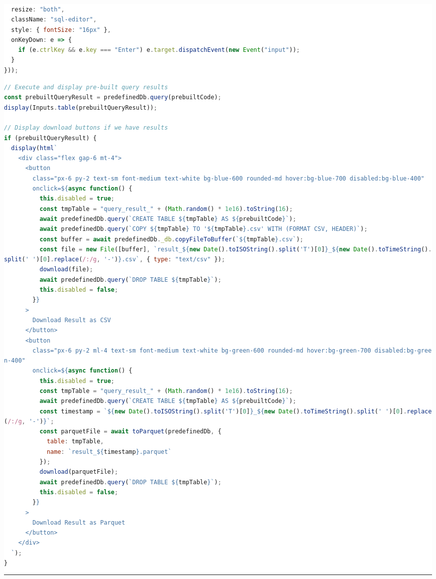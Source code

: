 ```js
  resize: "both",
  className: "sql-editor",
  style: { fontSize: "16px" },
  onKeyDown: e => {
    if (e.ctrlKey && e.key === "Enter") e.target.dispatchEvent(new Event("input"));
  }
}));
```

```js
// Execute and display pre-built query results
const prebuiltQueryResult = predefinedDb.query(prebuiltCode);
display(Inputs.table(prebuiltQueryResult));

// Display download buttons if we have results
if (prebuiltQueryResult) {
  display(html`
    <div class="flex gap-6 mt-4">
      <button
        class="px-6 py-2 text-sm font-medium text-white bg-blue-600 rounded-md hover:bg-blue-700 disabled:bg-blue-400"
        onclick=${async function() {
          this.disabled = true;
          const tmpTable = "query_result_" + (Math.random() * 1e16).toString(16);
          await predefinedDb.query(`CREATE TABLE ${tmpTable} AS ${prebuiltCode}`);
          await predefinedDb.query(`COPY ${tmpTable} TO '${tmpTable}.csv' WITH (FORMAT CSV, HEADER)`);
          const buffer = await predefinedDb._db.copyFileToBuffer(`${tmpTable}.csv`);
          const file = new File([buffer], `result_${new Date().toISOString().split('T')[0]}_${new Date().toTimeString().split(' ')[0].replace(/:/g, '-')}.csv`, { type: "text/csv" });
          download(file);
          await predefinedDb.query(`DROP TABLE ${tmpTable}`);
          this.disabled = false;
        }}
      >
        Download Result as CSV
      </button>
      <button
        class="px-6 py-2 ml-4 text-sm font-medium text-white bg-green-600 rounded-md hover:bg-green-700 disabled:bg-green-400"
        onclick=${async function() {
          this.disabled = true;
          const tmpTable = "query_result_" + (Math.random() * 1e16).toString(16);
          await predefinedDb.query(`CREATE TABLE ${tmpTable} AS ${prebuiltCode}`);
          const timestamp = `${new Date().toISOString().split('T')[0]}_${new Date().toTimeString().split(' ')[0].replace(/:/g, '-')}`;
          const parquetFile = await toParquet(predefinedDb, {
            table: tmpTable,
            name: `result_${timestamp}.parquet`
          });
          download(parquetFile);
          await predefinedDb.query(`DROP TABLE ${tmpTable}`);
          this.disabled = false;
        }}
      >
        Download Result as Parquet
      </button>
    </div>
  `);
}
```

---